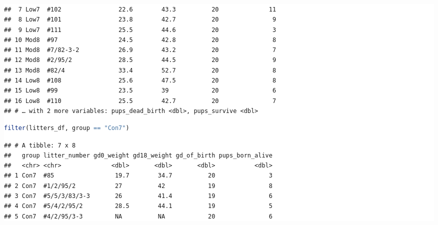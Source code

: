     ##  7 Low7  #102                22.6        43.3          20              11
    ##  8 Low7  #101                23.8        42.7          20               9
    ##  9 Low7  #111                25.5        44.6          20               3
    ## 10 Mod8  #97                 24.5        42.8          20               8
    ## 11 Mod8  #7/82-3-2           26.9        43.2          20               7
    ## 12 Mod8  #2/95/2             28.5        44.5          20               9
    ## 13 Mod8  #82/4               33.4        52.7          20               8
    ## 14 Low8  #108                25.6        47.5          20               8
    ## 15 Low8  #99                 23.5        39            20               6
    ## 16 Low8  #110                25.5        42.7          20               7
    ## # … with 2 more variables: pups_dead_birth <dbl>, pups_survive <dbl>

``` r
filter(litters_df, group == "Con7")
```

    ## # A tibble: 7 x 8
    ##   group litter_number gd0_weight gd18_weight gd_of_birth pups_born_alive
    ##   <chr> <chr>              <dbl>       <dbl>       <dbl>           <dbl>
    ## 1 Con7  #85                 19.7        34.7          20               3
    ## 2 Con7  #1/2/95/2           27          42            19               8
    ## 3 Con7  #5/5/3/83/3-3       26          41.4          19               6
    ## 4 Con7  #5/4/2/95/2         28.5        44.1          19               5
    ## 5 Con7  #4/2/95/3-3         NA          NA            20               6